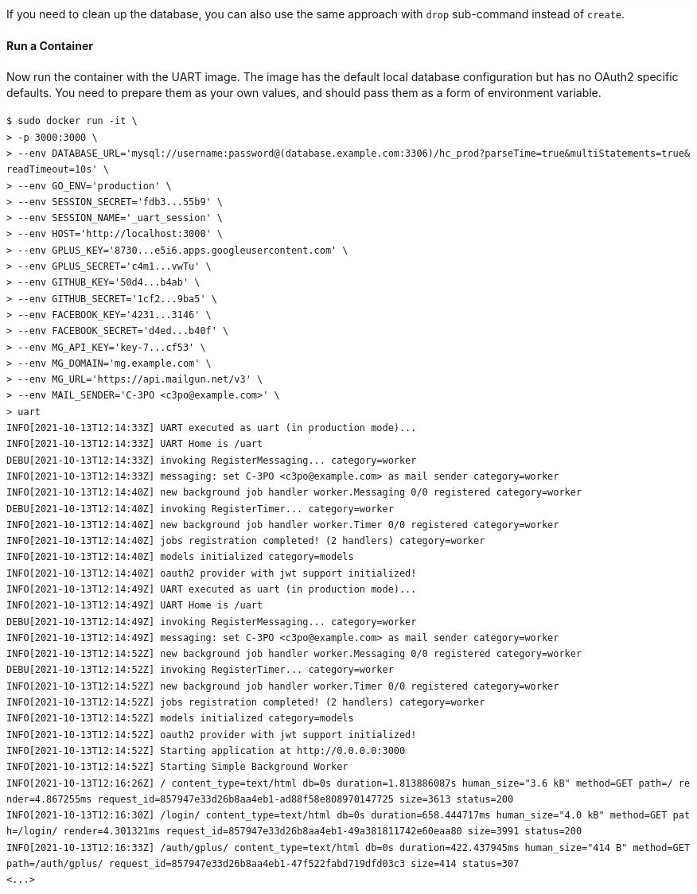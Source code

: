 If you need to clean up the database, you can also use the same approach with
`drop` sub-command instead of `create`.


#### Run a Container

Now run the container with the UART image. The image has the default local
database configuration but has no OAuth2 specific defaults. You need to
prepare them as your own values, and should pass them as a form of
environment variable.

```console
$ sudo docker run -it \
> -p 3000:3000 \
> --env DATABASE_URL='mysql://username:password@(database.example.com:3306)/hc_prod?parseTime=true&multiStatements=true&readTimeout=10s' \
> --env GO_ENV='production' \
> --env SESSION_SECRET='fdb3...55b9' \
> --env SESSION_NAME='_uart_session' \
> --env HOST='http://localhost:3000' \
> --env GPLUS_KEY='8730...e5i6.apps.googleusercontent.com' \
> --env GPLUS_SECRET='c4m1...vwTu' \
> --env GITHUB_KEY='50d4...b4ab' \
> --env GITHUB_SECRET='1cf2...9ba5' \
> --env FACEBOOK_KEY='4231...3146' \
> --env FACEBOOK_SECRET='d4ed...b40f' \
> --env MG_API_KEY='key-7...cf53' \
> --env MG_DOMAIN='mg.example.com' \
> --env MG_URL='https://api.mailgun.net/v3' \
> --env MAIL_SENDER='C-3PO <c3po@example.com>' \
> uart
INFO[2021-10-13T12:14:33Z] UART executed as uart (in production mode)...
INFO[2021-10-13T12:14:33Z] UART Home is /uart
DEBU[2021-10-13T12:14:33Z] invoking RegisterMessaging... category=worker
INFO[2021-10-13T12:14:33Z] messaging: set C-3PO <c3po@example.com> as mail sender category=worker
INFO[2021-10-13T12:14:40Z] new background job handler worker.Messaging 0/0 registered category=worker
DEBU[2021-10-13T12:14:40Z] invoking RegisterTimer... category=worker
INFO[2021-10-13T12:14:40Z] new background job handler worker.Timer 0/0 registered category=worker
INFO[2021-10-13T12:14:40Z] jobs registration completed! (2 handlers) category=worker
INFO[2021-10-13T12:14:40Z] models initialized category=models
INFO[2021-10-13T12:14:40Z] oauth2 provider with jwt support initialized!
INFO[2021-10-13T12:14:49Z] UART executed as uart (in production mode)...
INFO[2021-10-13T12:14:49Z] UART Home is /uart
DEBU[2021-10-13T12:14:49Z] invoking RegisterMessaging... category=worker
INFO[2021-10-13T12:14:49Z] messaging: set C-3PO <c3po@example.com> as mail sender category=worker
INFO[2021-10-13T12:14:52Z] new background job handler worker.Messaging 0/0 registered category=worker
DEBU[2021-10-13T12:14:52Z] invoking RegisterTimer... category=worker
INFO[2021-10-13T12:14:52Z] new background job handler worker.Timer 0/0 registered category=worker
INFO[2021-10-13T12:14:52Z] jobs registration completed! (2 handlers) category=worker
INFO[2021-10-13T12:14:52Z] models initialized category=models
INFO[2021-10-13T12:14:52Z] oauth2 provider with jwt support initialized!
INFO[2021-10-13T12:14:52Z] Starting application at http://0.0.0.0:3000
INFO[2021-10-13T12:14:52Z] Starting Simple Background Worker
INFO[2021-10-13T12:16:26Z] / content_type=text/html db=0s duration=1.813886087s human_size="3.6 kB" method=GET path=/ render=4.867255ms request_id=857947e33d26b8aa4eb1-ad88f58e808970147725 size=3613 status=200
INFO[2021-10-13T12:16:30Z] /login/ content_type=text/html db=0s duration=658.444717ms human_size="4.0 kB" method=GET path=/login/ render=4.301321ms request_id=857947e33d26b8aa4eb1-49a381811742e60eaa80 size=3991 status=200
INFO[2021-10-13T12:16:33Z] /auth/gplus/ content_type=text/html db=0s duration=422.437945ms human_size="414 B" method=GET path=/auth/gplus/ request_id=857947e33d26b8aa4eb1-47f522fabd719dfd03c3 size=414 status=307
<...>
```